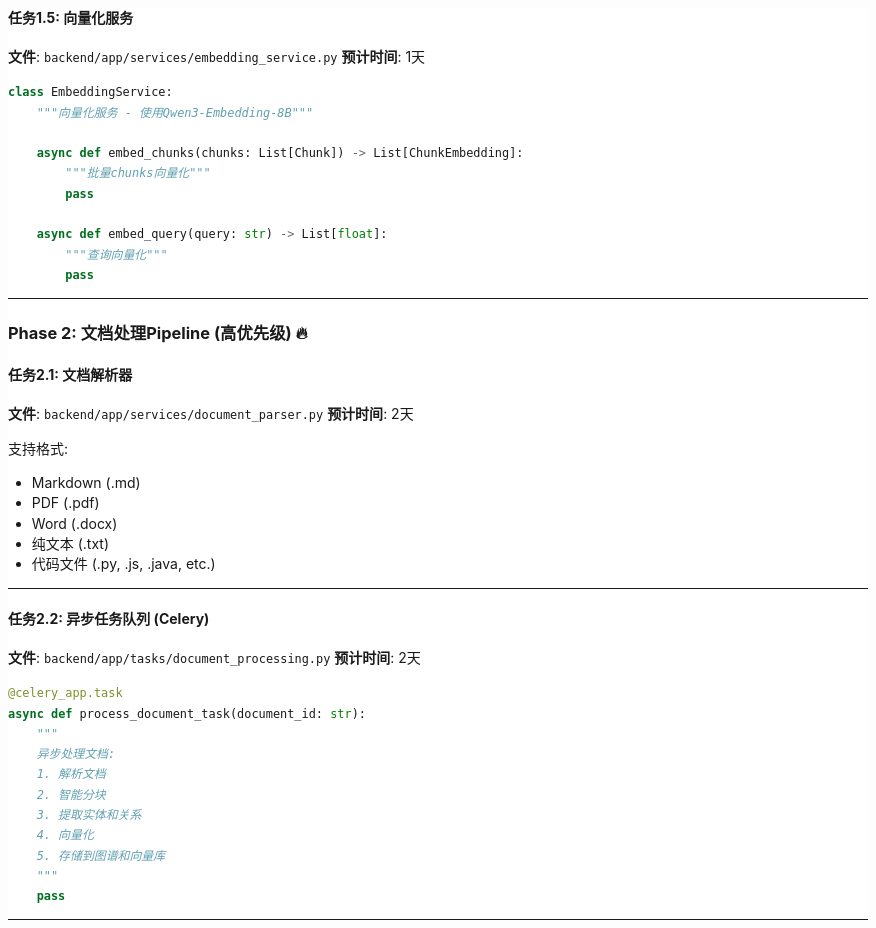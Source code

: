 
#### 任务1.5: 向量化服务
**文件**: `backend/app/services/embedding_service.py`
**预计时间**: 1天

```python
class EmbeddingService:
    """向量化服务 - 使用Qwen3-Embedding-8B"""
    
    async def embed_chunks(chunks: List[Chunk]) -> List[ChunkEmbedding]:
        """批量chunks向量化"""
        pass
    
    async def embed_query(query: str) -> List[float]:
        """查询向量化"""
        pass
```

---

### Phase 2: 文档处理Pipeline (高优先级) 🔥

#### 任务2.1: 文档解析器
**文件**: `backend/app/services/document_parser.py`
**预计时间**: 2天

支持格式:
- Markdown (.md)
- PDF (.pdf)
- Word (.docx)
- 纯文本 (.txt)
- 代码文件 (.py, .js, .java, etc.)

---

#### 任务2.2: 异步任务队列 (Celery)
**文件**: `backend/app/tasks/document_processing.py`
**预计时间**: 2天

```python
@celery_app.task
async def process_document_task(document_id: str):
    """
    异步处理文档:
    1. 解析文档
    2. 智能分块
    3. 提取实体和关系
    4. 向量化
    5. 存储到图谱和向量库
    """
    pass
```

---
